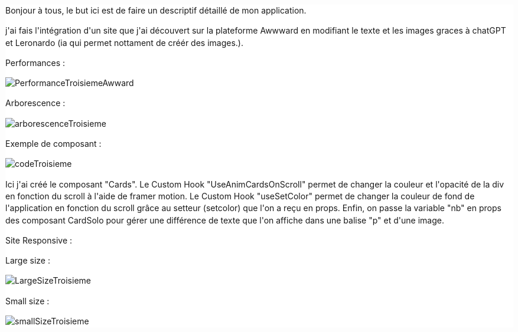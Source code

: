 Bonjour à tous, le but ici est de faire un descriptif détaillé de mon application.

j'ai fais l'intégration d'un site que j'ai découvert sur la plateforme Awwward en modifiant le texte et les images graces à chatGPT et Leronardo (ia qui permet nottament de créér des images.).

Performances : 

<img width="2519" height="1272" alt="PerformanceTroisiemeAwward" src="https://github.com/user-attachments/assets/1e7d7a60-6949-4d1f-9c52-f218f4a4033e" />

Arborescence :

<img width="337" height="517" alt="arborescenceTroisieme" src="https://github.com/user-attachments/assets/69eec352-a7fd-4102-a969-dc33489db2a0" />

Exemple de composant :

<img width="1881" height="708" alt="codeTroisieme" src="https://github.com/user-attachments/assets/df292129-5a4e-47c2-b803-8a71f190b4c6" />

Ici j'ai créé le composant "Cards". 
Le Custom Hook "UseAnimCardsOnScroll" permet de changer la couleur et l'opacité de la div en fonction du scroll à l'aide de framer motion. 
Le Custom Hook "useSetColor" permet de changer la couleur de fond de l'application en fonction du scroll grâce au setteur (setcolor) que l'on a reçu en props. 
Enfin, on passe la variable "nb" en props des composant CardSolo pour gérer une différence de texte que l'on affiche dans une balise "p" et d'une image.

Site Responsive : 

  Large size :

  <img width="2513" height="1273" alt="LargeSizeTroisieme" src="https://github.com/user-attachments/assets/602a4adb-85a8-4376-8a13-f220017bbc5e" />

  Small size :

  <img width="333" height="1277" alt="smallSizeTroisieme" src="https://github.com/user-attachments/assets/be3172c1-dfc5-4c9a-ba88-743c5287a5fd" />
